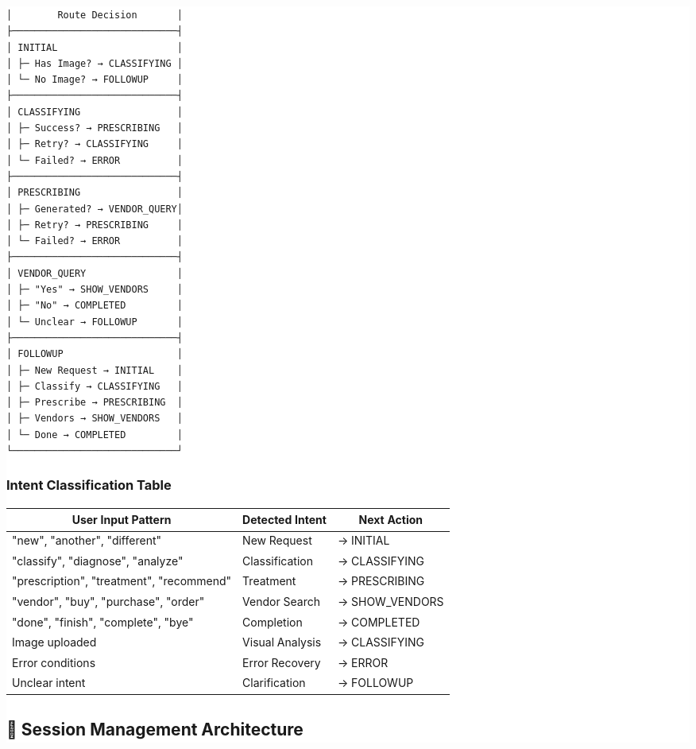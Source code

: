 ```
│        Route Decision       │
├─────────────────────────────┤
│ INITIAL                     │
│ ├─ Has Image? → CLASSIFYING │
│ └─ No Image? → FOLLOWUP     │
├─────────────────────────────┤
│ CLASSIFYING                 │
│ ├─ Success? → PRESCRIBING   │
│ ├─ Retry? → CLASSIFYING     │
│ └─ Failed? → ERROR          │
├─────────────────────────────┤
│ PRESCRIBING                 │
│ ├─ Generated? → VENDOR_QUERY│
│ ├─ Retry? → PRESCRIBING     │
│ └─ Failed? → ERROR          │
├─────────────────────────────┤
│ VENDOR_QUERY                │
│ ├─ "Yes" → SHOW_VENDORS     │
│ ├─ "No" → COMPLETED         │
│ └─ Unclear → FOLLOWUP       │
├─────────────────────────────┤
│ FOLLOWUP                    │
│ ├─ New Request → INITIAL    │
│ ├─ Classify → CLASSIFYING   │
│ ├─ Prescribe → PRESCRIBING  │
│ ├─ Vendors → SHOW_VENDORS   │
│ └─ Done → COMPLETED         │
└─────────────────────────────┘
```

### Intent Classification Table

| User Input Pattern | Detected Intent | Next Action |
|-------------------|-----------------|-------------|
| "new", "another", "different" | New Request | → INITIAL |
| "classify", "diagnose", "analyze" | Classification | → CLASSIFYING |
| "prescription", "treatment", "recommend" | Treatment | → PRESCRIBING |
| "vendor", "buy", "purchase", "order" | Vendor Search | → SHOW_VENDORS |
| "done", "finish", "complete", "bye" | Completion | → COMPLETED |
| Image uploaded | Visual Analysis | → CLASSIFYING |
| Error conditions | Error Recovery | → ERROR |
| Unclear intent | Clarification | → FOLLOWUP |

## 📱 Session Management Architecture
